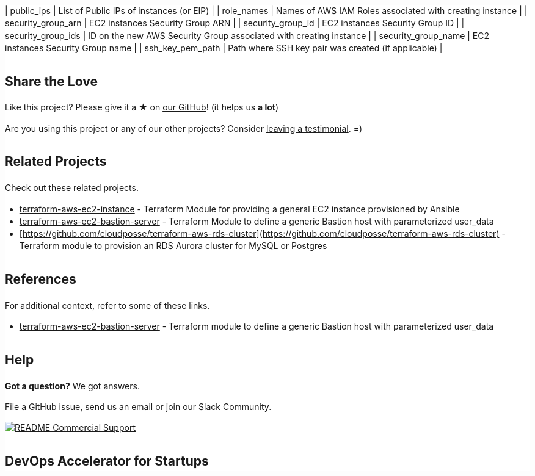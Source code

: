 | <a name="output_public_ips"></a> [public\_ips](#output\_public\_ips) | List of Public IPs of instances (or EIP) |
| <a name="output_role_names"></a> [role\_names](#output\_role\_names) | Names of AWS IAM Roles associated with creating instance |
| <a name="output_security_group_arn"></a> [security\_group\_arn](#output\_security\_group\_arn) | EC2 instances Security Group ARN |
| <a name="output_security_group_id"></a> [security\_group\_id](#output\_security\_group\_id) | EC2 instances Security Group ID |
| <a name="output_security_group_ids"></a> [security\_group\_ids](#output\_security\_group\_ids) | ID on the new AWS Security Group associated with creating instance |
| <a name="output_security_group_name"></a> [security\_group\_name](#output\_security\_group\_name) | EC2 instances Security Group name |
| <a name="output_ssh_key_pem_path"></a> [ssh\_key\_pem\_path](#output\_ssh\_key\_pem\_path) | Path where SSH key pair was created (if applicable) |




## Share the Love

Like this project? Please give it a ★ on [our GitHub](https://github.com/cloudposse/terraform-aws-ec2-instance-group)! (it helps us **a lot**)

Are you using this project or any of our other projects? Consider [leaving a testimonial][testimonial]. =)



## Related Projects

Check out these related projects.

- [terraform-aws-ec2-instance](https://github.com/cloudposse/terraform-aws-ec2-instance) - Terraform Module for providing a general EC2 instance provisioned by Ansible
- [terraform-aws-ec2-bastion-server](https://github.com/cloudposse/terraform-aws-ec2-bastion-server) - Terraform Module to define a generic Bastion host with parameterized user_data
- [https://github.com/cloudposse/terraform-aws-rds-cluster](https://github.com/cloudposse/terraform-aws-rds-cluster) - Terraform module to provision an RDS Aurora cluster for MySQL or Postgres


## References

For additional context, refer to some of these links.

- [terraform-aws-ec2-bastion-server](https://github.com/cloudposse/terraform-aws-ec2-bastion-server) - Terraform module to define a generic Bastion host with parameterized user_data


## Help

**Got a question?** We got answers.

File a GitHub [issue](https://github.com/cloudposse/terraform-aws-ec2-instance-group/issues), send us an [email][email] or join our [Slack Community][slack].

[![README Commercial Support][readme_commercial_support_img]][readme_commercial_support_link]

## DevOps Accelerator for Startups


  [osterman_homepage]: https://github.com/osterman
  [osterman_avatar]: https://img.cloudposse.com/150x150/https://github.com/osterman.png
  [Jamie-BitFlight_homepage]: https://github.com/Jamie-BitFlight
  [Jamie-BitFlight_avatar]: https://img.cloudposse.com/150x150/https://github.com/Jamie-BitFlight.png
  [SweetOps_homepage]: https://github.com/SweetOps
  [SweetOps_avatar]: https://img.cloudposse.com/150x150/https://github.com/SweetOps.png
  [aknysh_homepage]: https://github.com/aknysh
  [aknysh_avatar]: https://img.cloudposse.com/150x150/https://github.com/aknysh.png
  [rsrchboy_homepage]: https://github.com/rsrchboy
  [rsrchboy_avatar]: https://img.cloudposse.com/150x150/https://github.com/rsrchboy.png
  [logo]: https://cloudposse.com/logo-300x69.svg
  [docs]: https://cpco.io/docs?utm_source=github&utm_medium=readme&utm_campaign=cloudposse/terraform-aws-ec2-instance-group&utm_content=docs
  [website]: https://cpco.io/homepage?utm_source=github&utm_medium=readme&utm_campaign=cloudposse/terraform-aws-ec2-instance-group&utm_content=website
  [github]: https://cpco.io/github?utm_source=github&utm_medium=readme&utm_campaign=cloudposse/terraform-aws-ec2-instance-group&utm_content=github
  [jobs]: https://cpco.io/jobs?utm_source=github&utm_medium=readme&utm_campaign=cloudposse/terraform-aws-ec2-instance-group&utm_content=jobs
  [hire]: https://cpco.io/hire?utm_source=github&utm_medium=readme&utm_campaign=cloudposse/terraform-aws-ec2-instance-group&utm_content=hire
  [slack]: https://cpco.io/slack?utm_source=github&utm_medium=readme&utm_campaign=cloudposse/terraform-aws-ec2-instance-group&utm_content=slack
  [linkedin]: https://cpco.io/linkedin?utm_source=github&utm_medium=readme&utm_campaign=cloudposse/terraform-aws-ec2-instance-group&utm_content=linkedin
  [twitter]: https://cpco.io/twitter?utm_source=github&utm_medium=readme&utm_campaign=cloudposse/terraform-aws-ec2-instance-group&utm_content=twitter
  [testimonial]: https://cpco.io/leave-testimonial?utm_source=github&utm_medium=readme&utm_campaign=cloudposse/terraform-aws-ec2-instance-group&utm_content=testimonial
  [office_hours]: https://cloudposse.com/office-hours?utm_source=github&utm_medium=readme&utm_campaign=cloudposse/terraform-aws-ec2-instance-group&utm_content=office_hours
  [newsletter]: https://cpco.io/newsletter?utm_source=github&utm_medium=readme&utm_campaign=cloudposse/terraform-aws-ec2-instance-group&utm_content=newsletter
  [discourse]: https://ask.sweetops.com/?utm_source=github&utm_medium=readme&utm_campaign=cloudposse/terraform-aws-ec2-instance-group&utm_content=discourse
  [email]: https://cpco.io/email?utm_source=github&utm_medium=readme&utm_campaign=cloudposse/terraform-aws-ec2-instance-group&utm_content=email
  [commercial_support]: https://cpco.io/commercial-support?utm_source=github&utm_medium=readme&utm_campaign=cloudposse/terraform-aws-ec2-instance-group&utm_content=commercial_support
  [we_love_open_source]: https://cpco.io/we-love-open-source?utm_source=github&utm_medium=readme&utm_campaign=cloudposse/terraform-aws-ec2-instance-group&utm_content=we_love_open_source
  [terraform_modules]: https://cpco.io/terraform-modules?utm_source=github&utm_medium=readme&utm_campaign=cloudposse/terraform-aws-ec2-instance-group&utm_content=terraform_modules
  [readme_header_img]: https://cloudposse.com/readme/header/img
  [readme_header_link]: https://cloudposse.com/readme/header/link?utm_source=github&utm_medium=readme&utm_campaign=cloudposse/terraform-aws-ec2-instance-group&utm_content=readme_header_link
  [readme_footer_img]: https://cloudposse.com/readme/footer/img
  [readme_footer_link]: https://cloudposse.com/readme/footer/link?utm_source=github&utm_medium=readme&utm_campaign=cloudposse/terraform-aws-ec2-instance-group&utm_content=readme_footer_link
  [readme_commercial_support_img]: https://cloudposse.com/readme/commercial-support/img
  [readme_commercial_support_link]: https://cloudposse.com/readme/commercial-support/link?utm_source=github&utm_medium=readme&utm_campaign=cloudposse/terraform-aws-ec2-instance-group&utm_content=readme_commercial_support_link
  [share_twitter]: https://twitter.com/intent/tweet/?text=terraform-aws-ec2-instance-group&url=https://github.com/cloudposse/terraform-aws-ec2-instance-group
  [share_linkedin]: https://www.linkedin.com/shareArticle?mini=true&title=terraform-aws-ec2-instance-group&url=https://github.com/cloudposse/terraform-aws-ec2-instance-group
  [share_reddit]: https://reddit.com/submit/?url=https://github.com/cloudposse/terraform-aws-ec2-instance-group
  [share_facebook]: https://facebook.com/sharer/sharer.php?u=https://github.com/cloudposse/terraform-aws-ec2-instance-group
  [share_googleplus]: https://plus.google.com/share?url=https://github.com/cloudposse/terraform-aws-ec2-instance-group
  [share_email]: mailto:?subject=terraform-aws-ec2-instance-group&body=https://github.com/cloudposse/terraform-aws-ec2-instance-group
  [beacon]: https://ga-beacon.cloudposse.com/UA-76589703-4/cloudposse/terraform-aws-ec2-instance-group?pixel&cs=github&cm=readme&an=terraform-aws-ec2-instance-group